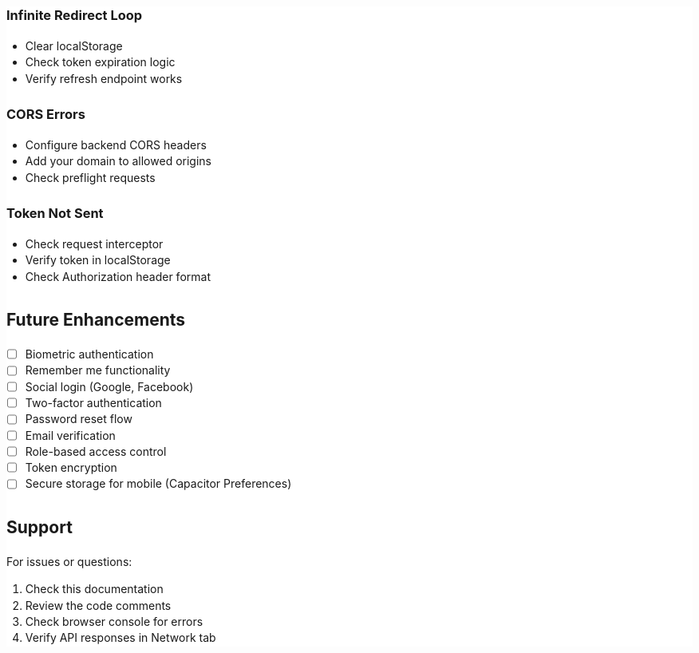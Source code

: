 ### Infinite Redirect Loop
- Clear localStorage
- Check token expiration logic
- Verify refresh endpoint works

### CORS Errors
- Configure backend CORS headers
- Add your domain to allowed origins
- Check preflight requests

### Token Not Sent
- Check request interceptor
- Verify token in localStorage
- Check Authorization header format

## Future Enhancements

- [ ] Biometric authentication
- [ ] Remember me functionality
- [ ] Social login (Google, Facebook)
- [ ] Two-factor authentication
- [ ] Password reset flow
- [ ] Email verification
- [ ] Role-based access control
- [ ] Token encryption
- [ ] Secure storage for mobile (Capacitor Preferences)

## Support

For issues or questions:
1. Check this documentation
2. Review the code comments
3. Check browser console for errors
4. Verify API responses in Network tab
